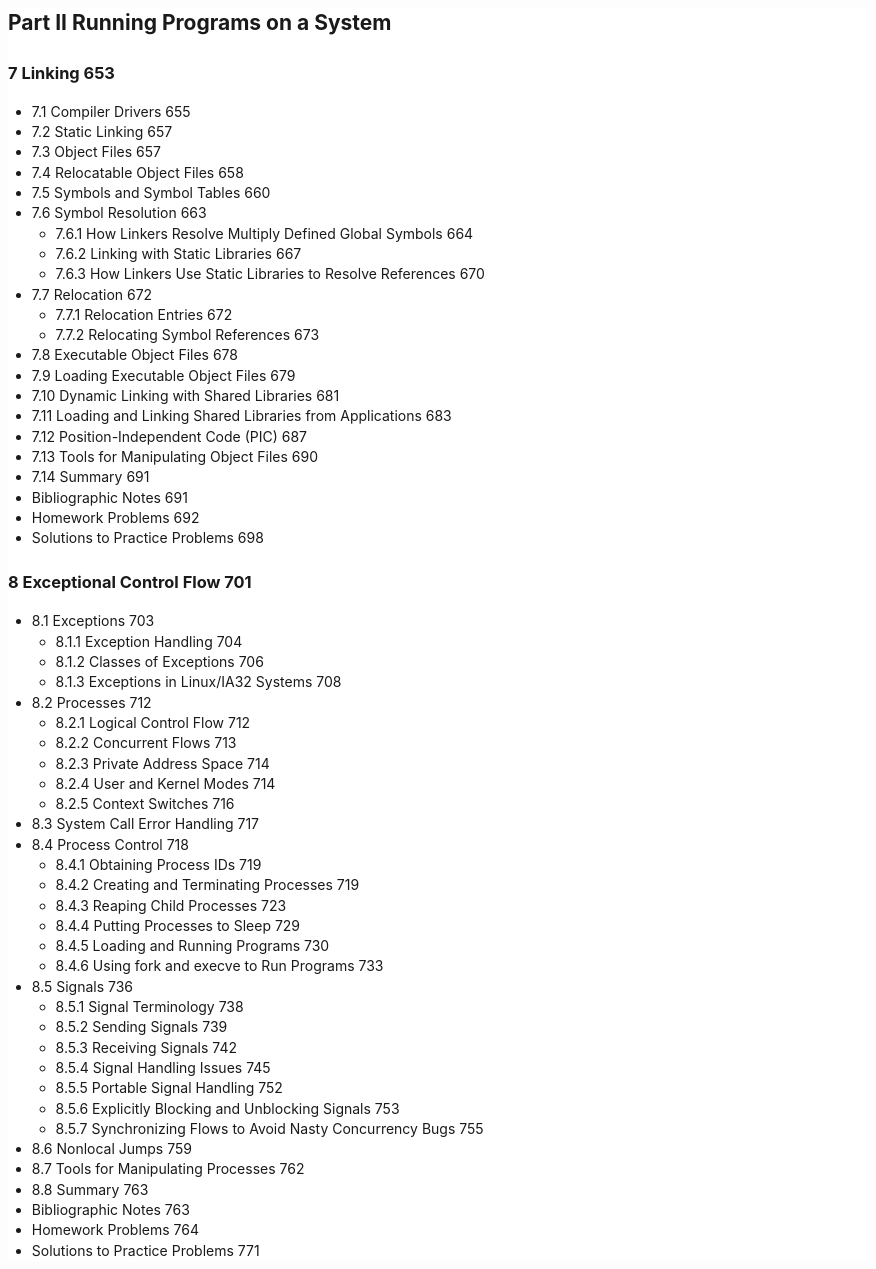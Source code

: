 ## Part II Running Programs on a System
### 7 Linking 653
 - 7.1 Compiler Drivers 655
 - 7.2 Static Linking 657
 - 7.3 Object Files 657
 - 7.4 Relocatable Object Files 658
 - 7.5 Symbols and Symbol Tables 660
 - 7.6 Symbol Resolution 663
   - 7.6.1 How Linkers Resolve Multiply Defined Global Symbols 664
   - 7.6.2 Linking with Static Libraries 667
   - 7.6.3 How Linkers Use Static Libraries to Resolve References 670
 - 7.7 Relocation 672
   - 7.7.1 Relocation Entries 672
   - 7.7.2 Relocating Symbol References 673
 - 7.8 Executable Object Files 678
 - 7.9 Loading Executable Object Files 679
 - 7.10 Dynamic Linking with Shared Libraries 681
 - 7.11 Loading and Linking Shared Libraries from Applications 683
 - 7.12 Position-Independent Code (PIC) 687
 - 7.13 Tools for Manipulating Object Files 690
 - 7.14 Summary 691
 - Bibliographic Notes 691
 - Homework Problems 692
 - Solutions to Practice Problems 698

### 8 Exceptional Control Flow 701
 - 8.1 Exceptions 703
   - 8.1.1 Exception Handling 704
   - 8.1.2 Classes of Exceptions 706
   - 8.1.3 Exceptions in Linux/IA32 Systems 708
 - 8.2 Processes 712
   - 8.2.1 Logical Control Flow 712
   - 8.2.2 Concurrent Flows 713
   - 8.2.3 Private Address Space 714
   - 8.2.4 User and Kernel Modes 714
   - 8.2.5 Context Switches 716
 - 8.3 System Call Error Handling 717
 - 8.4 Process Control 718
   - 8.4.1 Obtaining Process IDs 719
   - 8.4.2 Creating and Terminating Processes 719
   - 8.4.3 Reaping Child Processes 723
   - 8.4.4 Putting Processes to Sleep 729
   - 8.4.5 Loading and Running Programs 730
   - 8.4.6 Using fork and execve to Run Programs 733
 - 8.5 Signals 736
   - 8.5.1 Signal Terminology 738
   - 8.5.2 Sending Signals 739
   - 8.5.3 Receiving Signals 742
   - 8.5.4 Signal Handling Issues 745
   - 8.5.5 Portable Signal Handling 752
   - 8.5.6 Explicitly Blocking and Unblocking Signals 753
   - 8.5.7 Synchronizing Flows to Avoid Nasty Concurrency Bugs 755
 - 8.6 Nonlocal Jumps 759
 - 8.7 Tools for Manipulating Processes 762
 - 8.8 Summary 763
 - Bibliographic Notes 763
 - Homework Problems 764
 - Solutions to Practice Problems 771
